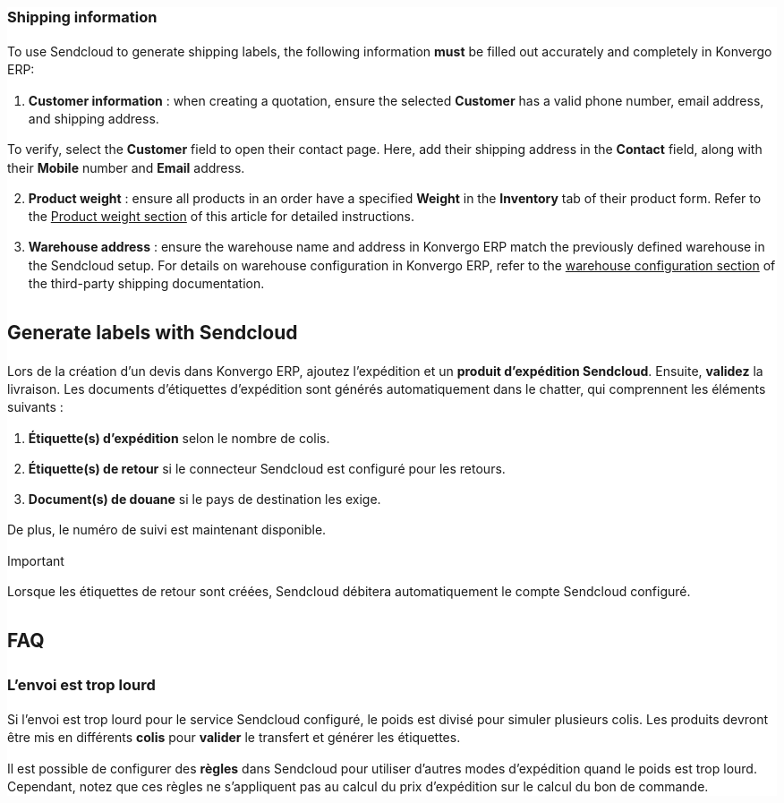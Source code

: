 ### Shipping information

To use Sendcloud to generate shipping labels, the following information
**must** be filled out accurately and completely in Konvergo ERP:

  1. **Customer information** : when creating a quotation, ensure the selected **Customer** has a valid phone number, email address, and shipping address.

To verify, select the **Customer** field to open their contact page. Here, add
their shipping address in the **Contact** field, along with their **Mobile**
number and **Email** address.

  2. **Product weight** : ensure all products in an order have a specified **Weight** in the **Inventory** tab of their product form. Refer to the [Product weight section](third_party_shipper#inventory-shipping-receiving-configure-weight) of this article for detailed instructions.

  3. **Warehouse address** : ensure the warehouse name and address in Konvergo ERP match the previously defined warehouse in the Sendcloud setup. For details on warehouse configuration in Konvergo ERP, refer to the [warehouse configuration section](third_party_shipper#inventory-shipping-receiving-configure-source-address) of the third-party shipping documentation.

## Generate labels with Sendcloud

Lors de la création d’un devis dans Konvergo ERP, ajoutez l’expédition et un **produit
d’expédition Sendcloud**. Ensuite, **validez** la livraison. Les documents
d’étiquettes d’expédition sont générés automatiquement dans le chatter, qui
comprennent les éléments suivants :

  1. **Étiquette(s) d’expédition** selon le nombre de colis.

  2. **Étiquette(s) de retour** si le connecteur Sendcloud est configuré pour les retours.

  3. **Document(s) de douane** si le pays de destination les exige.

De plus, le numéro de suivi est maintenant disponible.

<div class="alert alert-warning">
<p class="alert-title">
Important</p><p>Lorsque les étiquettes de retour sont créées, Sendcloud débitera automatiquement le compte Sendcloud configuré.</p>
</div>

## FAQ

### L’envoi est trop lourd

Si l’envoi est trop lourd pour le service Sendcloud configuré, le poids est
divisé pour simuler plusieurs colis. Les produits devront être mis en
différents **colis** pour **valider** le transfert et générer les étiquettes.

Il est possible de configurer des **règles** dans Sendcloud pour utiliser
d’autres modes d’expédition quand le poids est trop lourd. Cependant, notez
que ces règles ne s’appliquent pas au calcul du prix d’expédition sur le
calcul du bon de commande.
